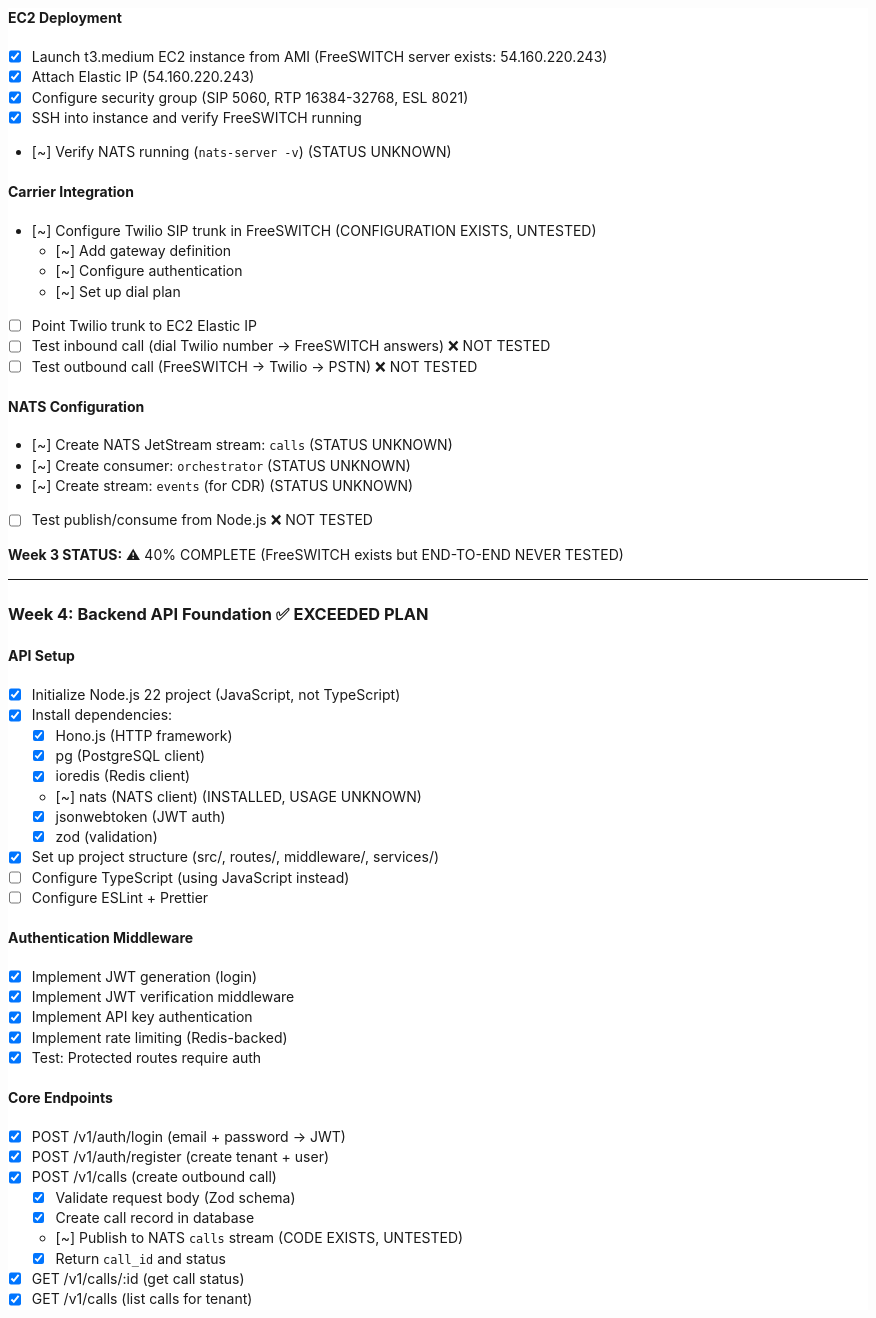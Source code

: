 #### EC2 Deployment
- [x] Launch t3.medium EC2 instance from AMI (FreeSWITCH server exists: 54.160.220.243)
- [x] Attach Elastic IP (54.160.220.243)
- [x] Configure security group (SIP 5060, RTP 16384-32768, ESL 8021)
- [x] SSH into instance and verify FreeSWITCH running
- [~] Verify NATS running (`nats-server -v`) (STATUS UNKNOWN)

#### Carrier Integration
- [~] Configure Twilio SIP trunk in FreeSWITCH (CONFIGURATION EXISTS, UNTESTED)
  - [~] Add gateway definition
  - [~] Configure authentication
  - [~] Set up dial plan
- [ ] Point Twilio trunk to EC2 Elastic IP
- [ ] Test inbound call (dial Twilio number → FreeSWITCH answers) ❌ NOT TESTED
- [ ] Test outbound call (FreeSWITCH → Twilio → PSTN) ❌ NOT TESTED

#### NATS Configuration
- [~] Create NATS JetStream stream: `calls` (STATUS UNKNOWN)
- [~] Create consumer: `orchestrator` (STATUS UNKNOWN)
- [~] Create stream: `events` (for CDR) (STATUS UNKNOWN)
- [ ] Test publish/consume from Node.js ❌ NOT TESTED

**Week 3 STATUS:** ⚠️ 40% COMPLETE (FreeSWITCH exists but END-TO-END NEVER TESTED)

---

### Week 4: Backend API Foundation ✅ EXCEEDED PLAN

#### API Setup
- [x] Initialize Node.js 22 project (JavaScript, not TypeScript)
- [x] Install dependencies:
  - [x] Hono.js (HTTP framework)
  - [x] pg (PostgreSQL client)
  - [x] ioredis (Redis client)
  - [~] nats (NATS client) (INSTALLED, USAGE UNKNOWN)
  - [x] jsonwebtoken (JWT auth)
  - [x] zod (validation)
- [x] Set up project structure (src/, routes/, middleware/, services/)
- [ ] Configure TypeScript (using JavaScript instead)
- [ ] Configure ESLint + Prettier

#### Authentication Middleware
- [x] Implement JWT generation (login)
- [x] Implement JWT verification middleware
- [x] Implement API key authentication
- [x] Implement rate limiting (Redis-backed)
- [x] Test: Protected routes require auth

#### Core Endpoints
- [x] POST /v1/auth/login (email + password → JWT)
- [x] POST /v1/auth/register (create tenant + user)
- [x] POST /v1/calls (create outbound call)
  - [x] Validate request body (Zod schema)
  - [x] Create call record in database
  - [~] Publish to NATS `calls` stream (CODE EXISTS, UNTESTED)
  - [x] Return `call_id` and status
- [x] GET /v1/calls/:id (get call status)
- [x] GET /v1/calls (list calls for tenant)
